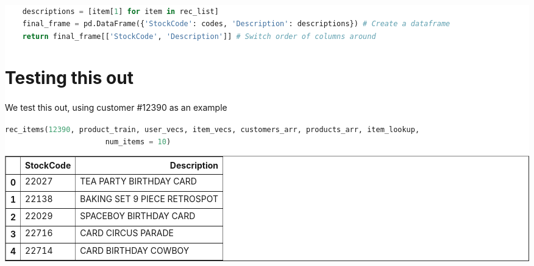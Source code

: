 ```python
    descriptions = [item[1] for item in rec_list]
    final_frame = pd.DataFrame({'StockCode': codes, 'Description': descriptions}) # Create a dataframe 
    return final_frame[['StockCode', 'Description']] # Switch order of columns around
```

# Testing this out

We test this out, using customer #12390 as an example


```python
rec_items(12390, product_train, user_vecs, item_vecs, customers_arr, products_arr, item_lookup,
                       num_items = 10)
```




<div>
<style>
    .dataframe thead tr:only-child th {
        text-align: right;
    }

    .dataframe thead th {
        text-align: left;
    }

    .dataframe tbody tr th {
        vertical-align: top;
    }
</style>
<table border="1" class="dataframe">
  <thead>
    <tr style="text-align: right;">
      <th></th>
      <th>StockCode</th>
      <th>Description</th>
    </tr>
  </thead>
  <tbody>
    <tr>
      <th>0</th>
      <td>22027</td>
      <td>TEA PARTY BIRTHDAY CARD</td>
    </tr>
    <tr>
      <th>1</th>
      <td>22138</td>
      <td>BAKING SET 9 PIECE RETROSPOT</td>
    </tr>
    <tr>
      <th>2</th>
      <td>22029</td>
      <td>SPACEBOY BIRTHDAY CARD</td>
    </tr>
    <tr>
      <th>3</th>
      <td>22716</td>
      <td>CARD CIRCUS PARADE</td>
    </tr>
    <tr>
      <th>4</th>
      <td>22714</td>
      <td>CARD BIRTHDAY COWBOY</td>